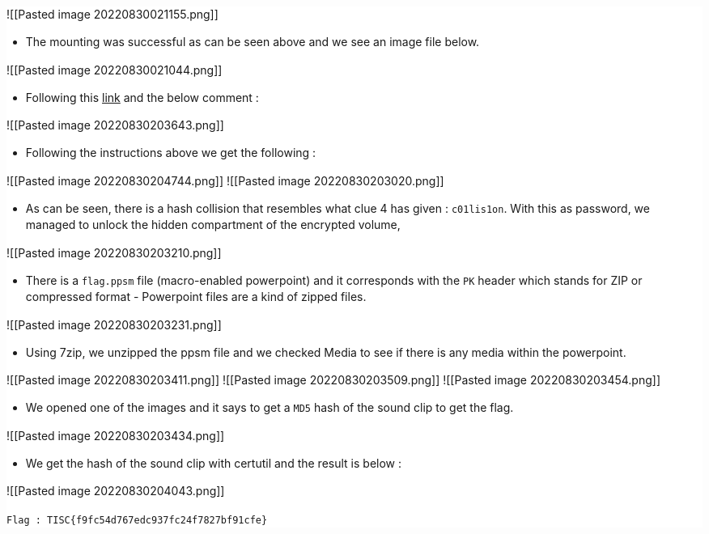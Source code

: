 ![[Pasted image 20220830021155.png]]

- The mounting was successful as can be seen above and we see an image file below.

![[Pasted image 20220830021044.png]]

- Following this [link](https://hashcat.net/forum/thread-5861.html) and the below comment : 

![[Pasted image 20220830203643.png]]

- Following the instructions above we get the following : 

![[Pasted image 20220830204744.png]]
![[Pasted image 20220830203020.png]]

- As can be seen, there is a hash collision that resembles what clue 4 has given : `c01lis1on`. With this as password, we managed to unlock the hidden compartment of the encrypted volume,

![[Pasted image 20220830203210.png]]

- There is a `flag.ppsm` file (macro-enabled powerpoint) and it corresponds with the `PK` header which stands for ZIP or compressed format - Powerpoint files are a kind of zipped files.

![[Pasted image 20220830203231.png]]

- Using 7zip, we unzipped the ppsm file and we checked Media to see if there is any media within the powerpoint.

![[Pasted image 20220830203411.png]]
![[Pasted image 20220830203509.png]]
![[Pasted image 20220830203454.png]]

- We opened one of the images and it says to get a `MD5` hash of the sound clip to get the flag. 

![[Pasted image 20220830203434.png]]

- We get the hash of the sound clip with certutil and the result is below : 

![[Pasted image 20220830204043.png]]

```
Flag : TISC{f9fc54d767edc937fc24f7827bf91cfe}
```

